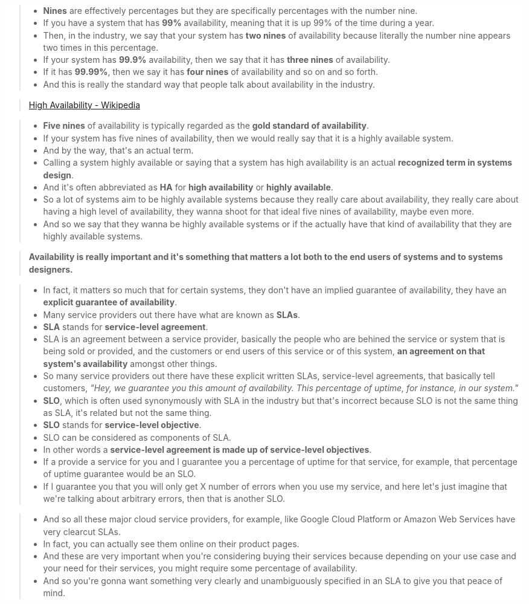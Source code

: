 >- **Nines** are effectively percentages but they are specifically percentages with the number nine.
>- If you have a system that has **99%** availability, meaning that it is up 99% of the time during a year.
>- Then, in the industry, we say that your system has **two nines** of availability because literally the number nine appears two times in this percentage.
>- If your system has **99.9%** availability, then we say that it has **three nines** of availability.
>- If it has **99.99%**, then we say it has **four nines** of availability and so on and so forth.
>- And this is really the standard way that people talk about availability in the industry.

> [High Availability - Wikipedia](https://en.wikipedia.org/wiki/High_availability)

>- **Five nines** of availability is typically regarded as the **gold standard of availability**.
>- If your system has five nines of availability, then we would really say that it is a highly available system.
>- And by the way, that's an actual term.
>- Calling a system highly available or saying that a system has high availability is an actual **recognized term in systems design**.
>- And it's often abbreviated as **HA** for **high availability** or **highly available**.
>- So a lot of systems aim to be highly available systems because they really care about availability, they really care about having a high level of availability, they wanna shoot for that ideal five nines of availability, maybe even more.
>- And so we say that they wanna be highly available systems or if the actually have that kind of availability that they are highly available systems.

> **Availability is really important and it's something that matters a lot both to the end users of systems and to systems designers.**

>- In fact, it matters so much that for certain systems, they don't have an implied guarantee of availability, they have an **explicit guarantee of availability**.
>- Many service providers out there have what are known as **SLAs**.
>- **SLA** stands for **service-level agreement**.
>- SLA is an agreement between a service provider, basically the people who are behined the service or system that is being sold or provided, and the customers or end users of this service or of this system, **an agreement on that system's availability** amongst other things.
>- So many service providers out there have these explicit written SLAs, service-level agreements, that basically tell customers, _"Hey, we guarantee you this amount of availability. This percentage of uptime, for instance, in our system."_
>- **SLO**, which is often used synonymously with SLA in the industry but that's incorrect because SLO is not the same thing as SLA, it's related but not the same thing.
>- **SLO** stands for **service-level objective**. 
>- SLO can be considered as components of SLA.
>- In other words a **service-level agreement is made up of service-level objectives**.
>- If a provide a service for you and I guarantee you a percentage of uptime for that service, for example, that percentage of uptime guarantee would be an SLO.
>- If I guarantee you that you will only get X number of errors when you use my service, and here let's just imagine that we're talking about arbitrary errors, then that is another SLO.

>- And so all these major cloud service providers, for example, like Google Cloud Platform or Amazon Web Services have very clearcut SLAs.
>- In fact, you can actually see them online on their product pages.
>- And these are very important when you're considering buying their services because depending on your use case and your need for their services, you might require some percentage of availability.
>- And so you're gonna want something very clearly and unambiguously specified in an SLA to give you that peace of mind.
